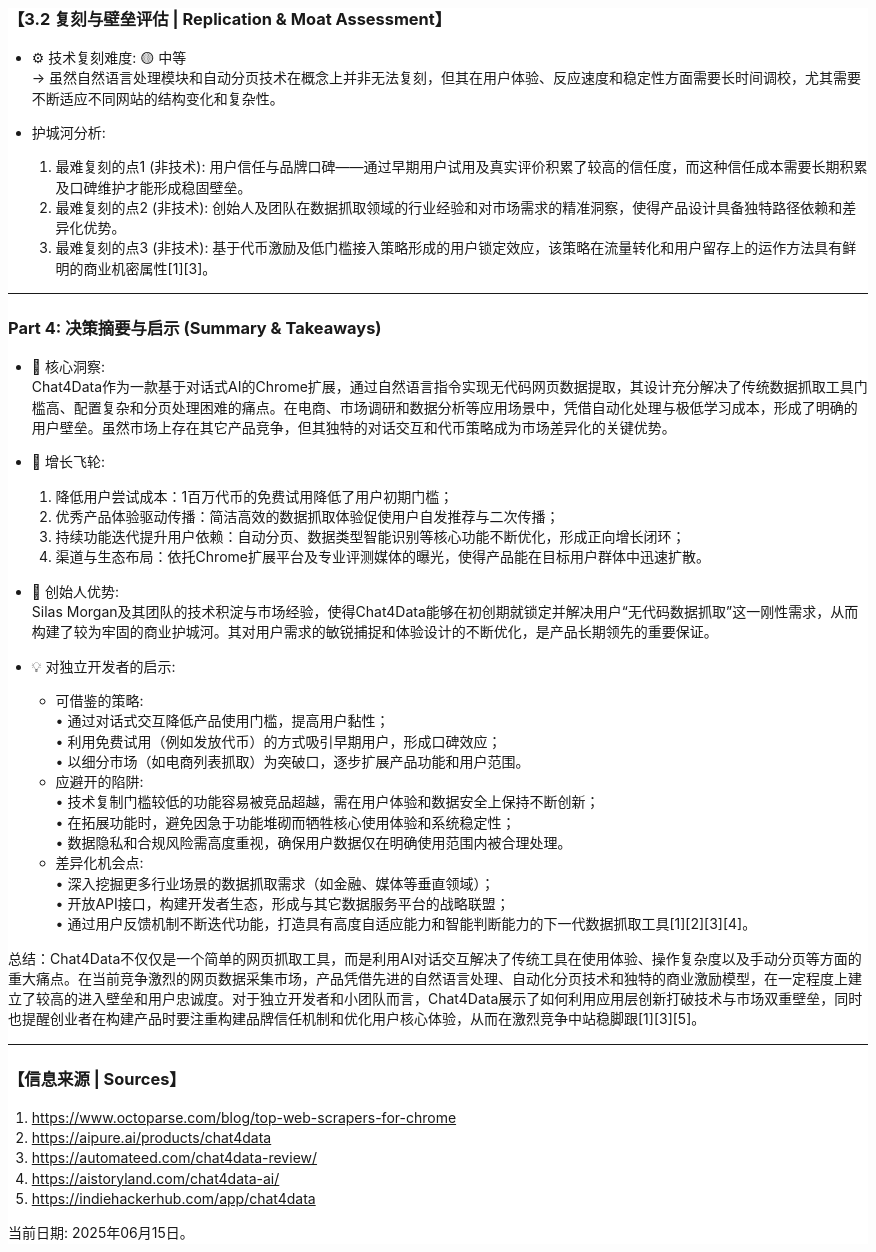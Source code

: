 ### 【3.2 复刻与壁垒评估 | Replication & Moat Assessment】

- ⚙️ 技术复刻难度: 🟡 中等  
  → 虽然自然语言处理模块和自动分页技术在概念上并非无法复刻，但其在用户体验、反应速度和稳定性方面需要长时间调校，尤其需要不断适应不同网站的结构变化和复杂性。  

- 护城河分析:  
    1. 最难复刻的点1 (非技术): 用户信任与品牌口碑——通过早期用户试用及真实评价积累了较高的信任度，而这种信任成本需要长期积累及口碑维护才能形成稳固壁垒。  
    2. 最难复刻的点2 (非技术): 创始人及团队在数据抓取领域的行业经验和对市场需求的精准洞察，使得产品设计具备独特路径依赖和差异化优势。  
    3. 最难复刻的点3 (非技术): 基于代币激励及低门槛接入策略形成的用户锁定效应，该策略在流量转化和用户留存上的运作方法具有鲜明的商业机密属性[1][3]。

---

### Part 4: 决策摘要与启示 (Summary & Takeaways)

- 🎯 核心洞察:  
  Chat4Data作为一款基于对话式AI的Chrome扩展，通过自然语言指令实现无代码网页数据提取，其设计充分解决了传统数据抓取工具门槛高、配置复杂和分页处理困难的痛点。在电商、市场调研和数据分析等应用场景中，凭借自动化处理与极低学习成本，形成了明确的用户壁垒。虽然市场上存在其它产品竞争，但其独特的对话交互和代币策略成为市场差异化的关键优势。

- 🚀 增长飞轮:  
  1. 降低用户尝试成本：1百万代币的免费试用降低了用户初期门槛；  
  2. 优秀产品体验驱动传播：简洁高效的数据抓取体验促使用户自发推荐与二次传播；  
  3. 持续功能迭代提升用户依赖：自动分页、数据类型智能识别等核心功能不断优化，形成正向增长闭环；  
  4. 渠道与生态布局：依托Chrome扩展平台及专业评测媒体的曝光，使得产品能在目标用户群体中迅速扩散。

- 👑 创始人优势:  
  Silas Morgan及其团队的技术积淀与市场经验，使得Chat4Data能够在初创期就锁定并解决用户“无代码数据抓取”这一刚性需求，从而构建了较为牢固的商业护城河。其对用户需求的敏锐捕捉和体验设计的不断优化，是产品长期领先的重要保证。

- 💡 对独立开发者的启示:  
    - 可借鉴的策略:  
      • 通过对话式交互降低产品使用门槛，提高用户黏性；  
      • 利用免费试用（例如发放代币）的方式吸引早期用户，形成口碑效应；  
      • 以细分市场（如电商列表抓取）为突破口，逐步扩展产品功能和用户范围。  
    - 应避开的陷阱:  
      • 技术复制门槛较低的功能容易被竞品超越，需在用户体验和数据安全上保持不断创新；  
      • 在拓展功能时，避免因急于功能堆砌而牺牲核心使用体验和系统稳定性；  
      • 数据隐私和合规风险需高度重视，确保用户数据仅在明确使用范围内被合理处理。  
    - 差异化机会点:  
      • 深入挖掘更多行业场景的数据抓取需求（如金融、媒体等垂直领域）；  
      • 开放API接口，构建开发者生态，形成与其它数据服务平台的战略联盟；  
      • 通过用户反馈机制不断迭代功能，打造具有高度自适应能力和智能判断能力的下一代数据抓取工具[1][2][3][4]。

总结：Chat4Data不仅仅是一个简单的网页抓取工具，而是利用AI对话交互解决了传统工具在使用体验、操作复杂度以及手动分页等方面的重大痛点。在当前竞争激烈的网页数据采集市场，产品凭借先进的自然语言处理、自动化分页技术和独特的商业激励模型，在一定程度上建立了较高的进入壁垒和用户忠诚度。对于独立开发者和小团队而言，Chat4Data展示了如何利用应用层创新打破技术与市场双重壁垒，同时也提醒创业者在构建产品时要注重构建品牌信任机制和优化用户核心体验，从而在激烈竞争中站稳脚跟[1][3][5]。

---

### 【信息来源 | Sources】

1. https://www.octoparse.com/blog/top-web-scrapers-for-chrome  
2. https://aipure.ai/products/chat4data  
3. https://automateed.com/chat4data-review/  
4. https://aistoryland.com/chat4data-ai/  
5. https://indiehackerhub.com/app/chat4data

当前日期: 2025年06月15日。